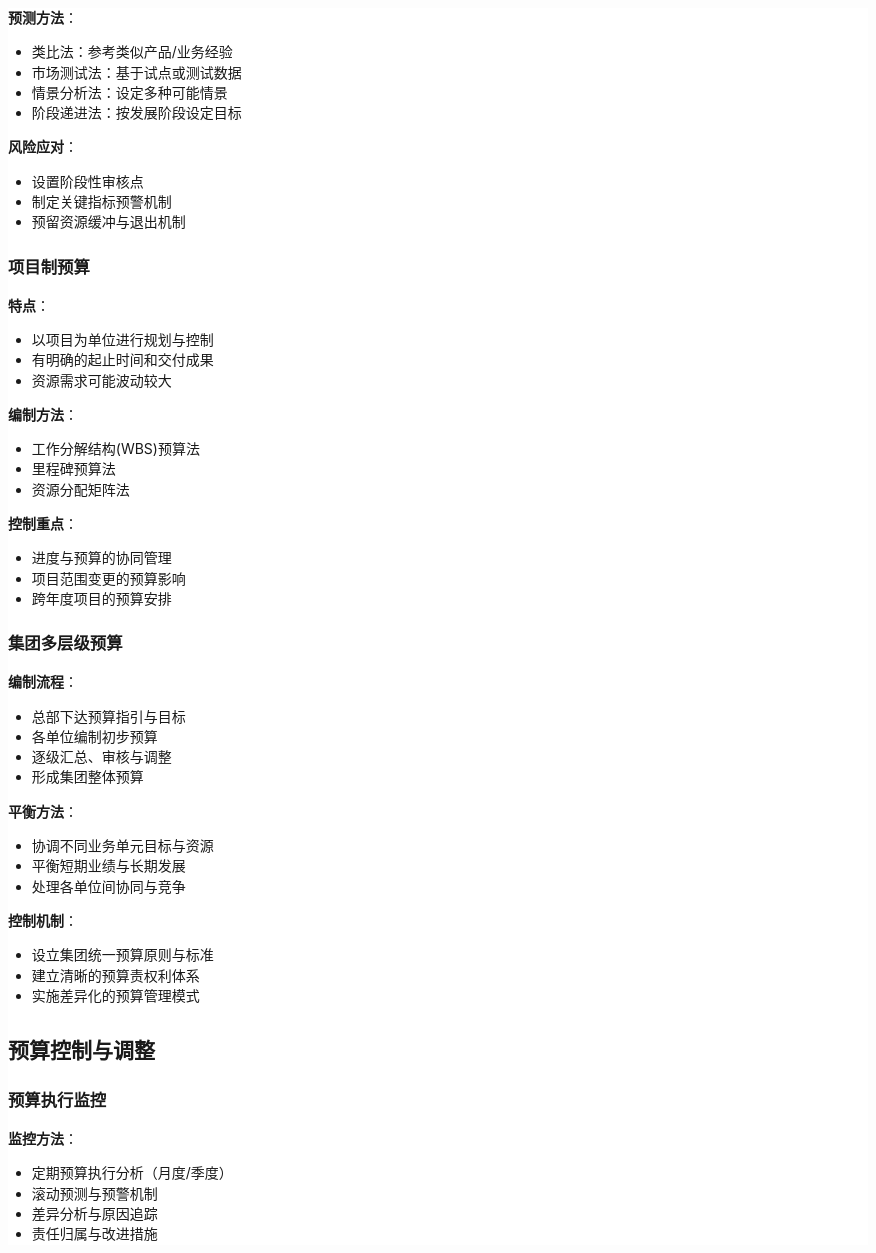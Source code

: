 **预测方法**：
- 类比法：参考类似产品/业务经验
- 市场测试法：基于试点或测试数据
- 情景分析法：设定多种可能情景
- 阶段递进法：按发展阶段设定目标

**风险应对**：
- 设置阶段性审核点
- 制定关键指标预警机制
- 预留资源缓冲与退出机制

### 项目制预算

**特点**：
- 以项目为单位进行规划与控制
- 有明确的起止时间和交付成果
- 资源需求可能波动较大

**编制方法**：
- 工作分解结构(WBS)预算法
- 里程碑预算法
- 资源分配矩阵法

**控制重点**：
- 进度与预算的协同管理
- 项目范围变更的预算影响
- 跨年度项目的预算安排

### 集团多层级预算

**编制流程**：
- 总部下达预算指引与目标
- 各单位编制初步预算
- 逐级汇总、审核与调整
- 形成集团整体预算

**平衡方法**：
- 协调不同业务单元目标与资源
- 平衡短期业绩与长期发展
- 处理各单位间协同与竞争

**控制机制**：
- 设立集团统一预算原则与标准
- 建立清晰的预算责权利体系
- 实施差异化的预算管理模式

## 预算控制与调整

### 预算执行监控

**监控方法**：
- 定期预算执行分析（月度/季度）
- 滚动预测与预警机制
- 差异分析与原因追踪
- 责任归属与改进措施
